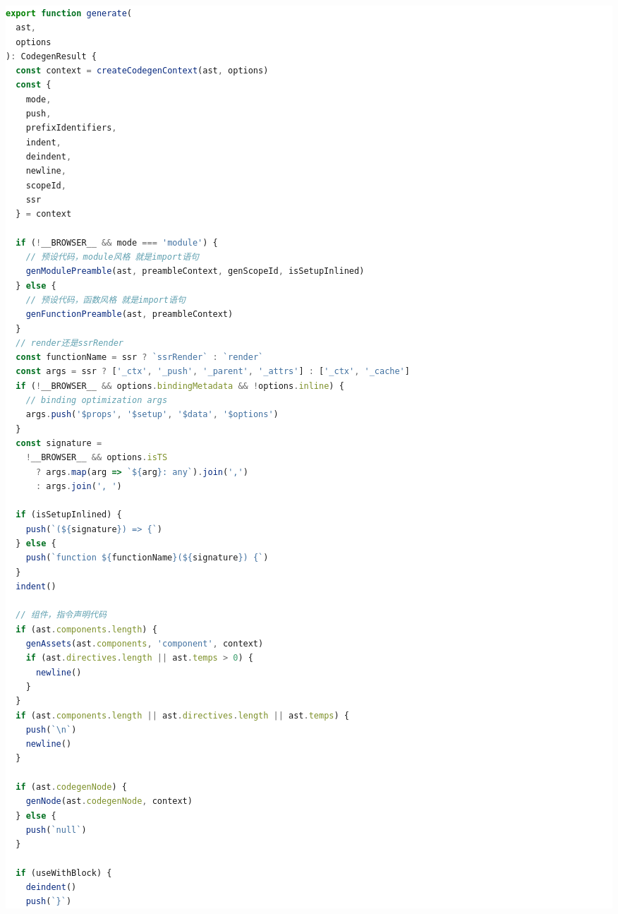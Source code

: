 ```javascript
export function generate(
  ast,
  options
): CodegenResult {
  const context = createCodegenContext(ast, options)
  const {
    mode,
    push,
    prefixIdentifiers,
    indent,
    deindent,
    newline,
    scopeId,
    ssr
  } = context

  if (!__BROWSER__ && mode === 'module') {
    // 预设代码，module风格 就是import语句
    genModulePreamble(ast, preambleContext, genScopeId, isSetupInlined)
  } else {
    // 预设代码，函数风格 就是import语句
    genFunctionPreamble(ast, preambleContext)
  }
  // render还是ssrRender
  const functionName = ssr ? `ssrRender` : `render`
  const args = ssr ? ['_ctx', '_push', '_parent', '_attrs'] : ['_ctx', '_cache']
  if (!__BROWSER__ && options.bindingMetadata && !options.inline) {
    // binding optimization args
    args.push('$props', '$setup', '$data', '$options')
  }
  const signature =
    !__BROWSER__ && options.isTS
      ? args.map(arg => `${arg}: any`).join(',')
      : args.join(', ')

  if (isSetupInlined) {
    push(`(${signature}) => {`)
  } else {
    push(`function ${functionName}(${signature}) {`)
  }
  indent()

  // 组件，指令声明代码
  if (ast.components.length) {
    genAssets(ast.components, 'component', context)
    if (ast.directives.length || ast.temps > 0) {
      newline()
    }
  }
  if (ast.components.length || ast.directives.length || ast.temps) {
    push(`\n`)
    newline()
  }

  if (ast.codegenNode) {
    genNode(ast.codegenNode, context)
  } else {
    push(`null`)
  }

  if (useWithBlock) {
    deindent()
    push(`}`)
```